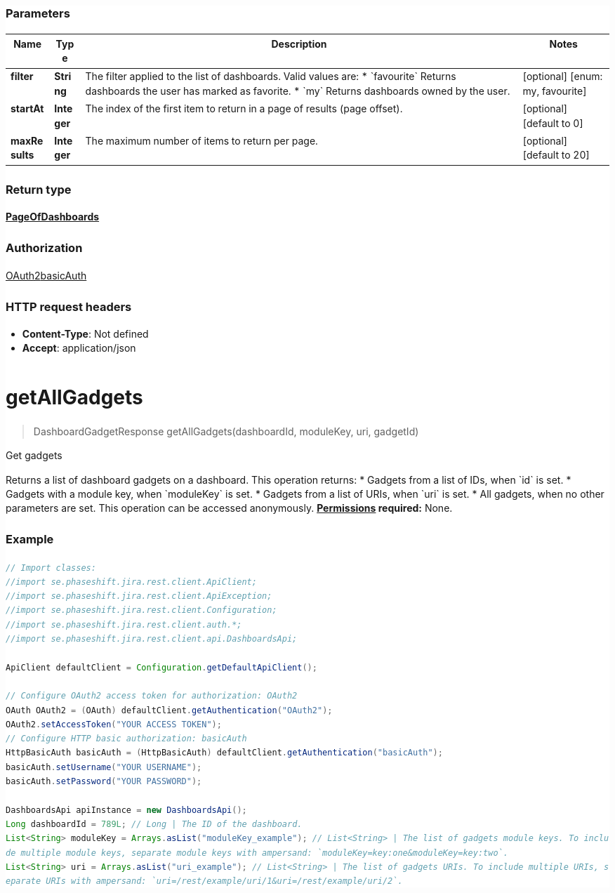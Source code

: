 ### Parameters

Name | Type | Description  | Notes
------------- | ------------- | ------------- | -------------
 **filter** | **String**| The filter applied to the list of dashboards. Valid values are:   *  &#x60;favourite&#x60; Returns dashboards the user has marked as favorite.  *  &#x60;my&#x60; Returns dashboards owned by the user. | [optional] [enum: my, favourite]
 **startAt** | **Integer**| The index of the first item to return in a page of results (page offset). | [optional] [default to 0]
 **maxResults** | **Integer**| The maximum number of items to return per page. | [optional] [default to 20]

### Return type

[**PageOfDashboards**](PageOfDashboards.md)

### Authorization

[OAuth2](../README.md#OAuth2)[basicAuth](../README.md#basicAuth)

### HTTP request headers

 - **Content-Type**: Not defined
 - **Accept**: application/json

<a name="getAllGadgets"></a>
# **getAllGadgets**
> DashboardGadgetResponse getAllGadgets(dashboardId, moduleKey, uri, gadgetId)

Get gadgets

Returns a list of dashboard gadgets on a dashboard.  This operation returns:   *  Gadgets from a list of IDs, when &#x60;id&#x60; is set.  *  Gadgets with a module key, when &#x60;moduleKey&#x60; is set.  *  Gadgets from a list of URIs, when &#x60;uri&#x60; is set.  *  All gadgets, when no other parameters are set.  This operation can be accessed anonymously.  **[Permissions](#permissions) required:** None.

### Example
```java
// Import classes:
//import se.phaseshift.jira.rest.client.ApiClient;
//import se.phaseshift.jira.rest.client.ApiException;
//import se.phaseshift.jira.rest.client.Configuration;
//import se.phaseshift.jira.rest.client.auth.*;
//import se.phaseshift.jira.rest.client.api.DashboardsApi;

ApiClient defaultClient = Configuration.getDefaultApiClient();

// Configure OAuth2 access token for authorization: OAuth2
OAuth OAuth2 = (OAuth) defaultClient.getAuthentication("OAuth2");
OAuth2.setAccessToken("YOUR ACCESS TOKEN");
// Configure HTTP basic authorization: basicAuth
HttpBasicAuth basicAuth = (HttpBasicAuth) defaultClient.getAuthentication("basicAuth");
basicAuth.setUsername("YOUR USERNAME");
basicAuth.setPassword("YOUR PASSWORD");

DashboardsApi apiInstance = new DashboardsApi();
Long dashboardId = 789L; // Long | The ID of the dashboard.
List<String> moduleKey = Arrays.asList("moduleKey_example"); // List<String> | The list of gadgets module keys. To include multiple module keys, separate module keys with ampersand: `moduleKey=key:one&moduleKey=key:two`.
List<String> uri = Arrays.asList("uri_example"); // List<String> | The list of gadgets URIs. To include multiple URIs, separate URIs with ampersand: `uri=/rest/example/uri/1&uri=/rest/example/uri/2`.
```